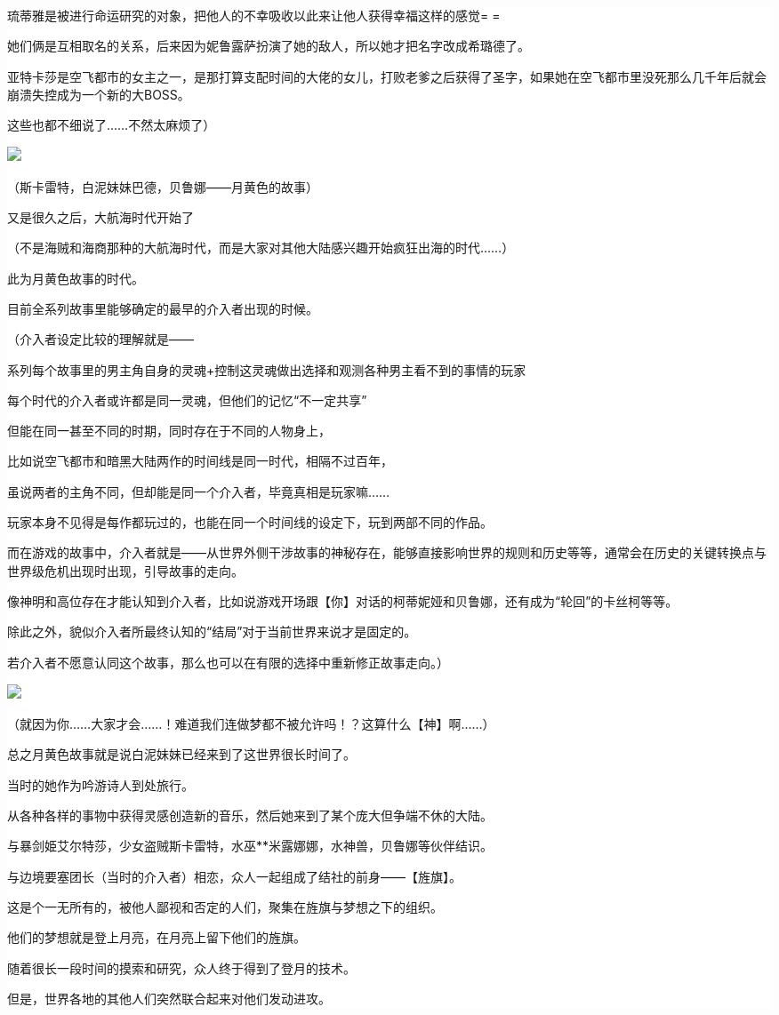 琉蒂雅是被进行命运研究的对象，把他人的不幸吸收以此来让他人获得幸福这样的感觉= =

她们俩是互相取名的关系，后来因为妮鲁露萨扮演了她的敌人，所以她才把名字改成希璐德了。

亚特卡莎是空飞都市的女主之一，是那打算支配时间的大佬的女儿，打败老爹之后获得了圣字，如果她在空飞都市里没死那么几千年后就会崩溃失控成为一个新的大BOSS。

这些也都不细说了……不然太麻烦了）

<img src="https://i.ibb.co/5YfHqFX/Z10-L1-ME-0-9-Z-MI-098-CE.png" referrerpolicy="no-referrer">

（斯卡雷特，白泥妹妹巴德，贝鲁娜——月黄色的故事）

又是很久之后，大航海时代开始了

（不是海贼和海商那种的大航海时代，而是大家对其他大陆感兴趣开始疯狂出海的时代……）

此为月黄色故事的时代。

目前全系列故事里能够确定的最早的介入者出现的时候。

（介入者设定比较的理解就是——

系列每个故事里的男主角自身的灵魂+控制这灵魂做出选择和观测各种男主看不到的事情的玩家

每个时代的介入者或许都是同一灵魂，但他们的记忆“不一定共享”

但能在同一甚至不同的时期，同时存在于不同的人物身上，

比如说空飞都市和暗黑大陆两作的时间线是同一时代，相隔不过百年，

虽说两者的主角不同，但却能是同一个介入者，毕竟真相是玩家嘛……

玩家本身不见得是每作都玩过的，也能在同一个时间线的设定下，玩到两部不同的作品。

而在游戏的故事中，介入者就是——从世界外侧干涉故事的神秘存在，能够直接影响世界的规则和历史等等，通常会在历史的关键转换点与世界级危机出现时出现，引导故事的走向。

像神明和高位存在才能认知到介入者，比如说游戏开场跟【你】对话的柯蒂妮娅和贝鲁娜，还有成为“轮回”的卡丝柯等等。

除此之外，貌似介入者所最终认知的“结局”对于当前世界来说才是固定的。

若介入者不愿意认同这个故事，那么也可以在有限的选择中重新修正故事走向。）

<img src="https://i.ibb.co/qnztCsR/2-G99-FA3-P6-S-S5-NQ8-GFB-1.png" referrerpolicy="no-referrer">

（就因为你……大家才会……！难道我们连做梦都不被允许吗！？这算什么【神】啊……）

总之月黄色故事就是说白泥妹妹已经来到了这世界很长时间了。

当时的她作为吟游诗人到处旅行。

从各种各样的事物中获得灵感创造新的音乐，然后她来到了某个庞大但争端不休的大陆。

与暴剑姫艾尔特莎，少女盗贼斯卡雷特，水巫**米露娜娜，水神兽，贝鲁娜等伙伴结识。

与边境要塞团长（当时的介入者）相恋，众人一起组成了结社的前身——【旌旗】。

这是个一无所有的，被他人鄙视和否定的人们，聚集在旌旗与梦想之下的组织。

他们的梦想就是登上月亮，在月亮上留下他们的旌旗。

随着很长一段时间的摸索和研究，众人终于得到了登月的技术。

但是，世界各地的其他人们突然联合起来对他们发动进攻。
